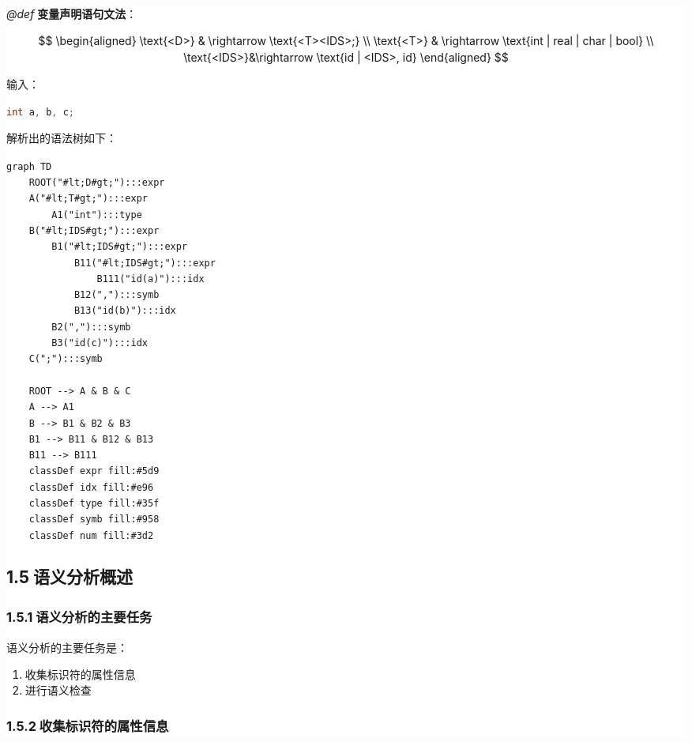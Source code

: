 *@def* **变量声明语句文法**：

$$
\begin{aligned}
    \text{<D>} & \rightarrow  \text{<T><IDS>;} \\
    \text{<T>} & \rightarrow \text{int | real | char | bool} \\
    \text{<IDS>}&\rightarrow \text{id | <IDS>, id}
\end{aligned}
$$

输入：

```c
int a, b, c;
```

解析出的语法树如下：

```mermaid
graph TD
    ROOT("#lt;D#gt;"):::expr
    A("#lt;T#gt;"):::expr
        A1("int"):::type
    B("#lt;IDS#gt;"):::expr
        B1("#lt;IDS#gt;"):::expr
            B11("#lt;IDS#gt;"):::expr
                B111("id(a)"):::idx
            B12(","):::symb
            B13("id(b)"):::idx
        B2(","):::symb
        B3("id(c)"):::idx
    C(";"):::symb

    ROOT --> A & B & C
    A --> A1
    B --> B1 & B2 & B3
    B1 --> B11 & B12 & B13
    B11 --> B111
    classDef expr fill:#5d9
    classDef idx fill:#e96
    classDef type fill:#35f
    classDef symb fill:#958
    classDef num fill:#3d2
```

## 1.5 语义分析概述

### 1.5.1 语义分析的主要任务

语义分析的主要任务是：
1. 收集标识符的属性信息
2. 进行语义检查

### 1.5.2 收集标识符的属性信息
